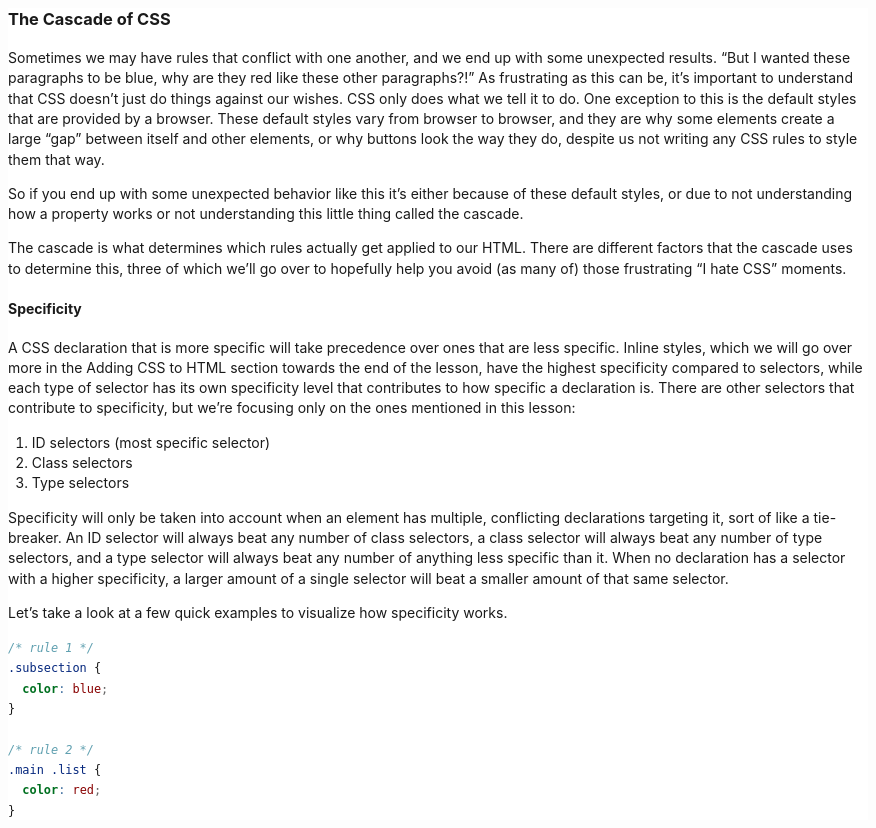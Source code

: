 ### The Cascade of CSS

Sometimes we may have rules that conflict with one another, and we end up with some unexpected results. “But I wanted
these paragraphs to be blue, why are they red like these other paragraphs?!” As frustrating as this can be, it’s
important to understand that CSS doesn’t just do things against our wishes. CSS only does what we tell it to do. One
exception to this is the default styles that are provided by a browser. These default styles vary from browser to
browser, and they are why some elements create a large “gap” between itself and other elements, or why buttons look the
way they do, despite us not writing any CSS rules to style them that way.

So if you end up with some unexpected behavior like this it’s either because of these default styles, or due to not
understanding how a property works or not understanding this little thing called the cascade.

The cascade is what determines which rules actually get applied to our HTML. There are different factors that the
cascade uses to determine this, three of which we’ll go over to hopefully help you avoid (as many of) those frustrating
“I hate CSS” moments.

#### Specificity

A CSS declaration that is more specific will take precedence over ones that are less specific. Inline styles, which we
will go over more in the Adding CSS to HTML section towards the end of the lesson, have the highest specificity compared
to selectors, while each type of selector has its own specificity level that contributes to how specific a declaration
is. There are other selectors that contribute to specificity, but we’re focusing only on the ones mentioned in this
lesson:

1. ID selectors (most specific selector)
2. Class selectors
3. Type selectors

Specificity will only be taken into account when an element has multiple, conflicting declarations targeting it, sort of
like a tie-breaker. An ID selector will always beat any number of class selectors, a class selector will always beat any
number of type selectors, and a type selector will always beat any number of anything less specific than it. When no
declaration has a selector with a higher specificity, a larger amount of a single selector will beat a smaller amount of
that same selector.

Let’s take a look at a few quick examples to visualize how specificity works.

```css
/* rule 1 */
.subsection {
  color: blue;
}

/* rule 2 */
.main .list {
  color: red;
}
```
